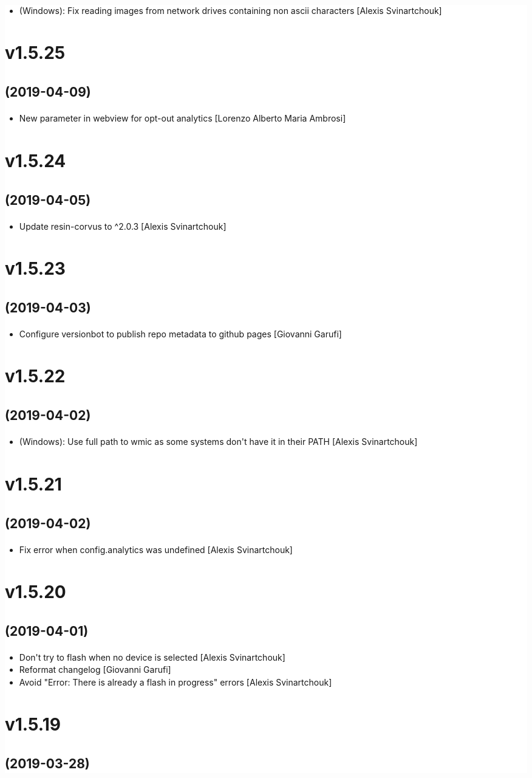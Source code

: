 * (Windows): Fix reading images from network drives containing non ascii characters [Alexis Svinartchouk]

# v1.5.25
## (2019-04-09)

* New parameter in webview for opt-out analytics [Lorenzo Alberto Maria Ambrosi]

# v1.5.24
## (2019-04-05)

* Update resin-corvus to ^2.0.3 [Alexis Svinartchouk]

# v1.5.23
## (2019-04-03)

* Configure versionbot to publish repo metadata to github pages [Giovanni Garufi]

# v1.5.22
## (2019-04-02)

* (Windows): Use full path to wmic as some systems don't have it in their PATH [Alexis Svinartchouk]

# v1.5.21
## (2019-04-02)

* Fix error when config.analytics was undefined [Alexis Svinartchouk]

# v1.5.20
## (2019-04-01)

* Don't try to flash when no device is selected [Alexis Svinartchouk]
* Reformat changelog [Giovanni Garufi]
* Avoid "Error: There is already a flash in progress" errors [Alexis Svinartchouk]

# v1.5.19
## (2019-03-28)
